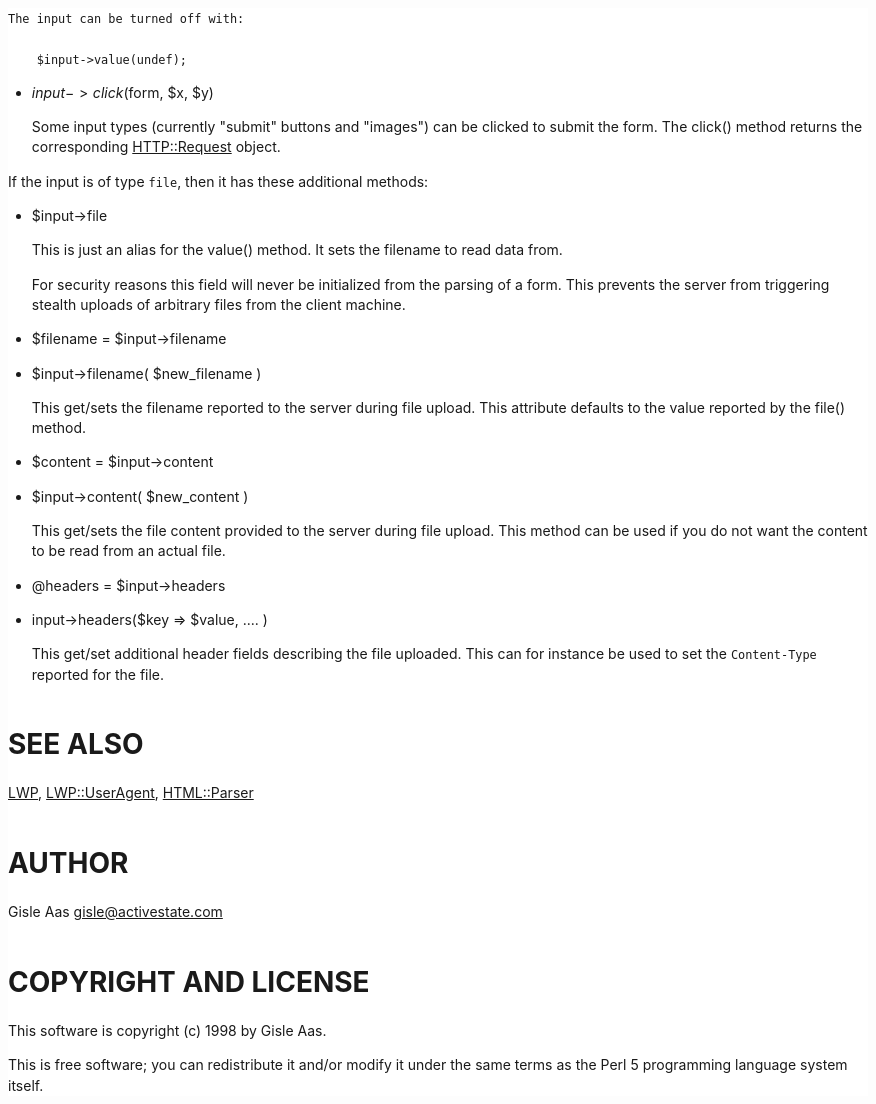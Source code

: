     The input can be turned off with:

        $input->value(undef);

- $input->click($form, $x, $y)

    Some input types (currently "submit" buttons and "images") can be
    clicked to submit the form.  The click() method returns the
    corresponding [HTTP::Request](https://metacpan.org/pod/HTTP::Request) object.

If the input is of type `file`, then it has these additional methods:

- $input->file

    This is just an alias for the value() method.  It sets the filename to
    read data from.

    For security reasons this field will never be initialized from the parsing
    of a form.  This prevents the server from triggering stealth uploads of
    arbitrary files from the client machine.

- $filename = $input->filename
- $input->filename( $new\_filename )

    This get/sets the filename reported to the server during file upload.
    This attribute defaults to the value reported by the file() method.

- $content = $input->content
- $input->content( $new\_content )

    This get/sets the file content provided to the server during file
    upload.  This method can be used if you do not want the content to be
    read from an actual file.

- @headers = $input->headers
- input->headers($key => $value, .... )

    This get/set additional header fields describing the file uploaded.
    This can for instance be used to set the `Content-Type` reported for
    the file.

# SEE ALSO

[LWP](https://metacpan.org/pod/LWP), [LWP::UserAgent](https://metacpan.org/pod/LWP::UserAgent), [HTML::Parser](https://metacpan.org/pod/HTML::Parser)

# AUTHOR

Gisle Aas <gisle@activestate.com>

# COPYRIGHT AND LICENSE

This software is copyright (c) 1998 by Gisle Aas.

This is free software; you can redistribute it and/or modify it under
the same terms as the Perl 5 programming language system itself.
